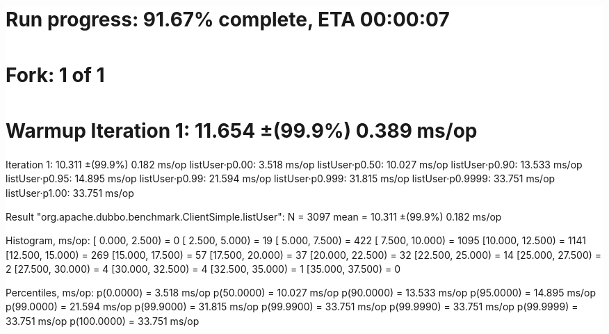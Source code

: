 # Run progress: 91.67% complete, ETA 00:00:07
# Fork: 1 of 1
# Warmup Iteration   1: 11.654 ±(99.9%) 0.389 ms/op
Iteration   1: 10.311 ±(99.9%) 0.182 ms/op
                 listUser·p0.00:   3.518 ms/op
                 listUser·p0.50:   10.027 ms/op
                 listUser·p0.90:   13.533 ms/op
                 listUser·p0.95:   14.895 ms/op
                 listUser·p0.99:   21.594 ms/op
                 listUser·p0.999:  31.815 ms/op
                 listUser·p0.9999: 33.751 ms/op
                 listUser·p1.00:   33.751 ms/op



Result "org.apache.dubbo.benchmark.ClientSimple.listUser":
  N = 3097
  mean =     10.311 ±(99.9%) 0.182 ms/op

  Histogram, ms/op:
    [ 0.000,  2.500) = 0 
    [ 2.500,  5.000) = 19 
    [ 5.000,  7.500) = 422 
    [ 7.500, 10.000) = 1095 
    [10.000, 12.500) = 1141 
    [12.500, 15.000) = 269 
    [15.000, 17.500) = 57 
    [17.500, 20.000) = 37 
    [20.000, 22.500) = 32 
    [22.500, 25.000) = 14 
    [25.000, 27.500) = 2 
    [27.500, 30.000) = 4 
    [30.000, 32.500) = 4 
    [32.500, 35.000) = 1 
    [35.000, 37.500) = 0 

  Percentiles, ms/op:
      p(0.0000) =      3.518 ms/op
     p(50.0000) =     10.027 ms/op
     p(90.0000) =     13.533 ms/op
     p(95.0000) =     14.895 ms/op
     p(99.0000) =     21.594 ms/op
     p(99.9000) =     31.815 ms/op
     p(99.9900) =     33.751 ms/op
     p(99.9990) =     33.751 ms/op
     p(99.9999) =     33.751 ms/op
    p(100.0000) =     33.751 ms/op

